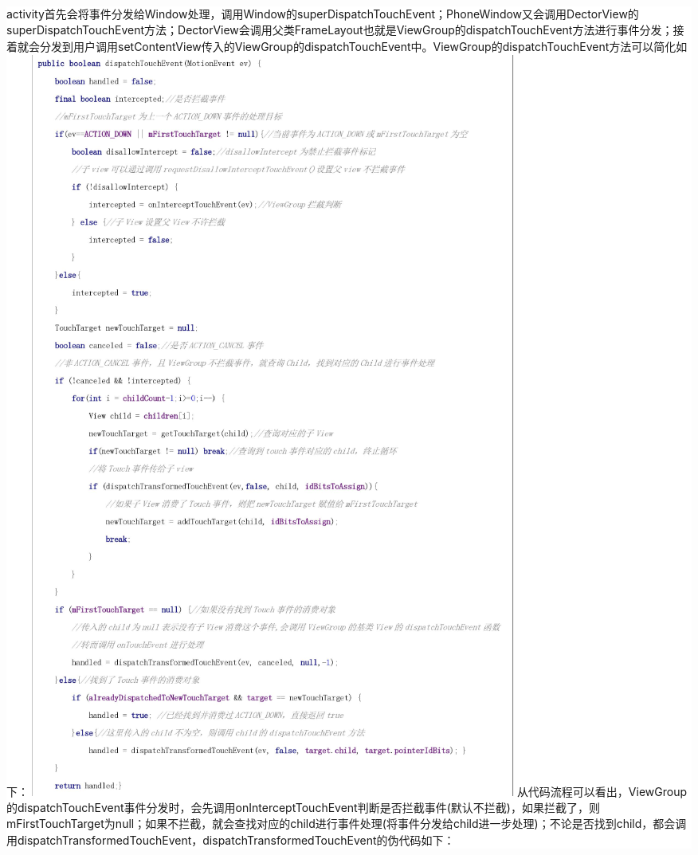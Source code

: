 activity首先会将事件分发给Window处理，调用Window的superDispatchTouchEvent；PhoneWindow又会调用DectorView的superDispatchTouchEvent方法；DectorView会调用父类FrameLayout也就是ViewGroup的dispatchTouchEvent方法进行事件分发；接着就会分发到用户调用setContentView传入的ViewGroup的dispatchTouchEvent中。ViewGroup的dispatchTouchEvent方法可以简化如下：
![](img/touch_3.png)
从代码流程可以看出，ViewGroup的dispatchTouchEvent事件分发时，会先调用onInterceptTouchEvent判断是否拦截事件(默认不拦截)，如果拦截了，则mFirstTouchTarget为null；如果不拦截，就会查找对应的child进行事件处理(将事件分发给child进一步处理)；不论是否找到child，都会调用dispatchTransformedTouchEvent，dispatchTransformedTouchEvent的伪代码如下：